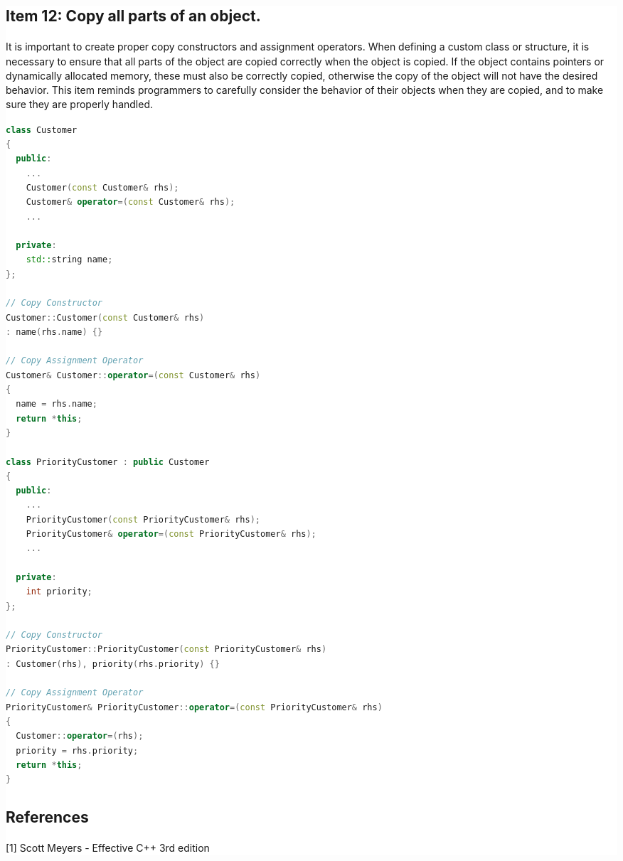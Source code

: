 ```c++
```

## Item 12: Copy all parts of an object.

It is important to create proper copy constructors and assignment operators. When defining a custom class or structure, it is necessary to ensure that all parts of the object are copied correctly when the object is copied. If the object contains pointers or dynamically allocated memory, these must also be correctly copied, otherwise the copy of the object will not have the desired behavior. This item reminds programmers to carefully consider the behavior of their objects when they are copied, and to make sure they are properly handled.

```c++
class Customer
{
  public:
    ...
    Customer(const Customer& rhs);
    Customer& operator=(const Customer& rhs);
    ...
    
  private:
    std::string name;
};

// Copy Constructor
Customer::Customer(const Customer& rhs)
: name(rhs.name) {}

// Copy Assignment Operator
Customer& Customer::operator=(const Customer& rhs)
{
  name = rhs.name;
  return *this;
}

class PriorityCustomer : public Customer
{
  public:
    ...
    PriorityCustomer(const PriorityCustomer& rhs);
    PriorityCustomer& operator=(const PriorityCustomer& rhs);
    ...
    
  private:
    int priority;
};

// Copy Constructor
PriorityCustomer::PriorityCustomer(const PriorityCustomer& rhs)
: Customer(rhs), priority(rhs.priority) {}

// Copy Assignment Operator
PriorityCustomer& PriorityCustomer::operator=(const PriorityCustomer& rhs)
{
  Customer::operator=(rhs);
  priority = rhs.priority;
  return *this;
}
```

## References

[1] Scott Meyers - Effective C++ 3rd edition